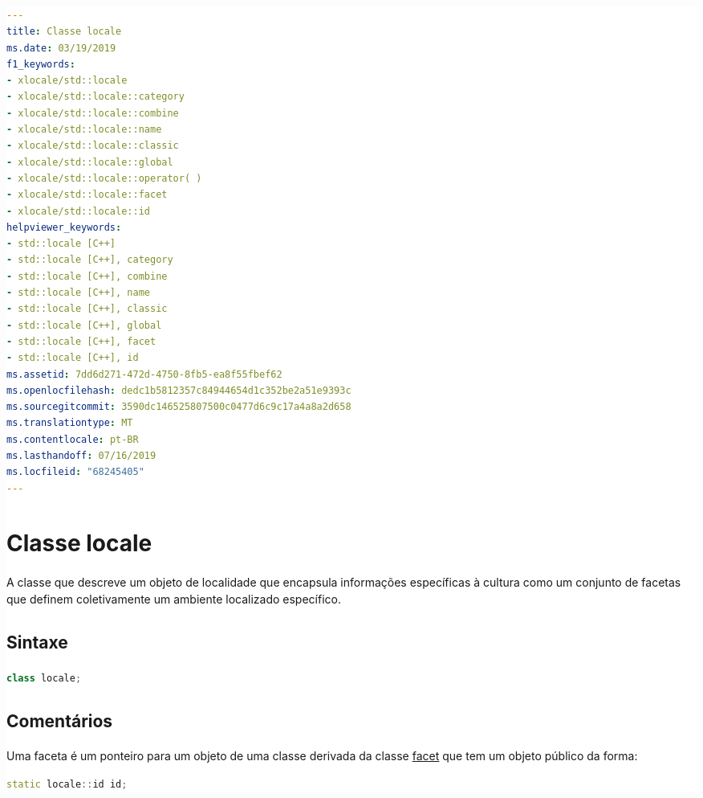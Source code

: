 ```yaml
---
title: Classe locale
ms.date: 03/19/2019
f1_keywords:
- xlocale/std::locale
- xlocale/std::locale::category
- xlocale/std::locale::combine
- xlocale/std::locale::name
- xlocale/std::locale::classic
- xlocale/std::locale::global
- xlocale/std::locale::operator( )
- xlocale/std::locale::facet
- xlocale/std::locale::id
helpviewer_keywords:
- std::locale [C++]
- std::locale [C++], category
- std::locale [C++], combine
- std::locale [C++], name
- std::locale [C++], classic
- std::locale [C++], global
- std::locale [C++], facet
- std::locale [C++], id
ms.assetid: 7dd6d271-472d-4750-8fb5-ea8f55fbef62
ms.openlocfilehash: dedc1b5812357c84944654d1c352be2a51e9393c
ms.sourcegitcommit: 3590dc146525807500c0477d6c9c17a4a8a2d658
ms.translationtype: MT
ms.contentlocale: pt-BR
ms.lasthandoff: 07/16/2019
ms.locfileid: "68245405"
---
```

# <a name="locale-class"></a>Classe locale

A classe que descreve um objeto de localidade que encapsula informações específicas à cultura como um conjunto de facetas que definem coletivamente um ambiente localizado específico.

## <a name="syntax"></a>Sintaxe

```cpp
class locale;
```

## <a name="remarks"></a>Comentários

Uma faceta é um ponteiro para um objeto de uma classe derivada da classe [facet](#facet_class) que tem um objeto público da forma:

```cpp
static locale::id id;
```
